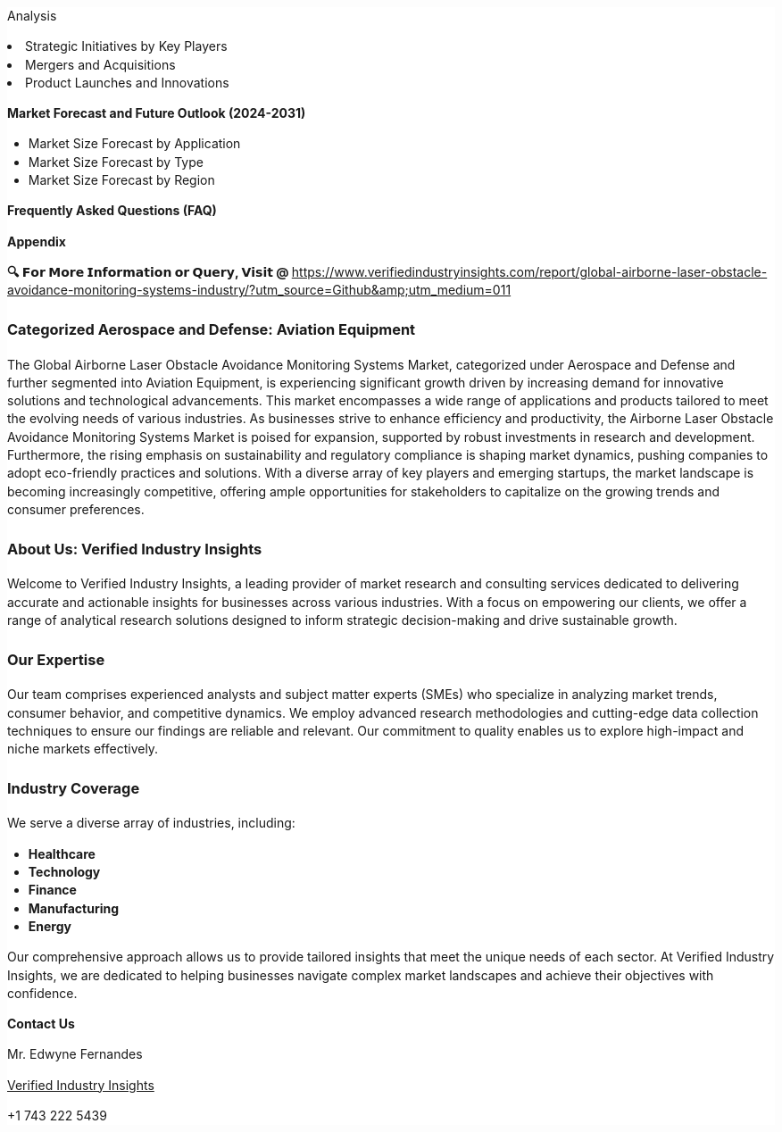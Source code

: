 Analysis</li><li>Strategic Initiatives by Key Players</li><li>Mergers and Acquisitions</li><li>Product Launches and Innovations</li></ul><p><strong>Market Forecast and Future Outlook (2024-2031)</strong></p><ul><li>Market Size Forecast by Application</li><li>Market Size Forecast by Type</li><li>Market Size Forecast by Region</li></ul><p><strong>Frequently Asked Questions (FAQ)</strong></p><p><strong>Appendix<br /></strong></p><p><strong>🔍 𝗙𝗼𝗿 𝗠𝗼𝗿𝗲 𝗜𝗻𝗳𝗼𝗿𝗺𝗮𝘁𝗶𝗼𝗻 𝗼𝗿 𝗤𝘂𝗲𝗿𝘆, 𝗩𝗶𝘀𝗶𝘁 @ </strong><a href="https://www.verifiedindustryinsights.com/report/global-airborne-laser-obstacle-avoidance-monitoring-systems-industry/?utm_source=Github&amp;utm_medium=011">https://www.verifiedindustryinsights.com/report/global-airborne-laser-obstacle-avoidance-monitoring-systems-industry/?utm_source=Github&amp;utm_medium=011</a>&nbsp;</p><h3>Categorized Aerospace and Defense: Aviation Equipment </h3><p>The Global Airborne Laser Obstacle Avoidance Monitoring Systems Market, categorized under Aerospace and Defense and further segmented into Aviation Equipment, is experiencing significant growth driven by increasing demand for innovative solutions and technological advancements. This market encompasses a wide range of applications and products tailored to meet the evolving needs of various industries. As businesses strive to enhance efficiency and productivity, the Airborne Laser Obstacle Avoidance Monitoring Systems Market is poised for expansion, supported by robust investments in research and development. Furthermore, the rising emphasis on sustainability and regulatory compliance is shaping market dynamics, pushing companies to adopt eco-friendly practices and solutions. With a diverse array of key players and emerging startups, the market landscape is becoming increasingly competitive, offering ample opportunities for stakeholders to capitalize on the growing trends and consumer preferences.</p><h3>About Us: Verified Industry Insights</h3><p>Welcome to Verified Industry Insights, a leading provider of market research and consulting services dedicated to delivering accurate and actionable insights for businesses across various industries. With a focus on empowering our clients, we offer a range of analytical research solutions designed to inform strategic decision-making and drive sustainable growth.</p><h3>Our Expertise</h3><p>Our team comprises experienced analysts and subject matter experts (SMEs) who specialize in analyzing market trends, consumer behavior, and competitive dynamics. We employ advanced research methodologies and cutting-edge data collection techniques to ensure our findings are reliable and relevant. Our commitment to quality enables us to explore high-impact and niche markets effectively.</p><h3>Industry Coverage</h3><p>We serve a diverse array of industries, including:</p><ul><li><strong>Healthcare</strong></li><li><strong>Technology</strong></li><li><strong>Finance</strong></li><li><strong>Manufacturing</strong></li><li><strong>Energy</strong></li></ul><p>Our comprehensive approach allows us to provide tailored insights that meet the unique needs of each sector. At Verified Industry Insights, we are dedicated to helping businesses navigate complex market landscapes and achieve their objectives with confidence.</p><p><strong>Contact Us</strong></p><p>Mr. Edwyne Fernandes</p><p><a href="https://www.verifiedindustryinsights.com/">Verified Industry Insights</a></p><p>+1 743 222 5439</p>
